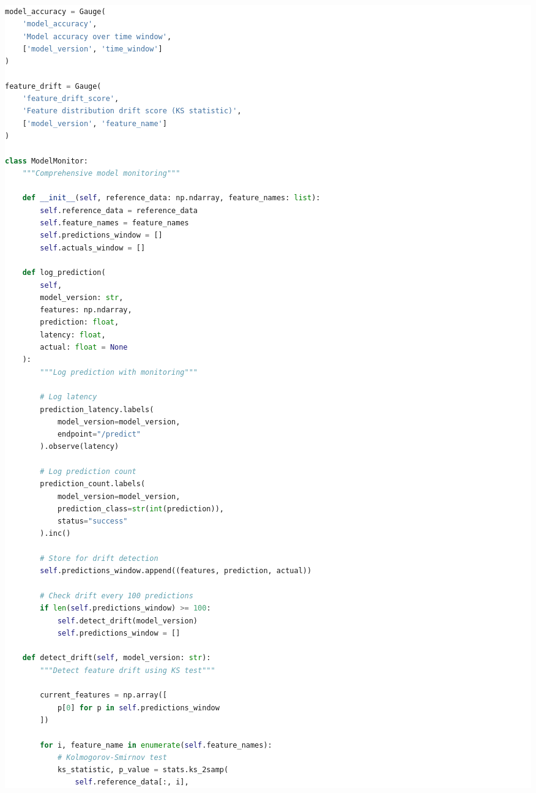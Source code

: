 ```python
model_accuracy = Gauge(
    'model_accuracy',
    'Model accuracy over time window',
    ['model_version', 'time_window']
)

feature_drift = Gauge(
    'feature_drift_score',
    'Feature distribution drift score (KS statistic)',
    ['model_version', 'feature_name']
)

class ModelMonitor:
    """Comprehensive model monitoring"""

    def __init__(self, reference_data: np.ndarray, feature_names: list):
        self.reference_data = reference_data
        self.feature_names = feature_names
        self.predictions_window = []
        self.actuals_window = []

    def log_prediction(
        self,
        model_version: str,
        features: np.ndarray,
        prediction: float,
        latency: float,
        actual: float = None
    ):
        """Log prediction with monitoring"""

        # Log latency
        prediction_latency.labels(
            model_version=model_version,
            endpoint="/predict"
        ).observe(latency)

        # Log prediction count
        prediction_count.labels(
            model_version=model_version,
            prediction_class=str(int(prediction)),
            status="success"
        ).inc()

        # Store for drift detection
        self.predictions_window.append((features, prediction, actual))

        # Check drift every 100 predictions
        if len(self.predictions_window) >= 100:
            self.detect_drift(model_version)
            self.predictions_window = []

    def detect_drift(self, model_version: str):
        """Detect feature drift using KS test"""

        current_features = np.array([
            p[0] for p in self.predictions_window
        ])

        for i, feature_name in enumerate(self.feature_names):
            # Kolmogorov-Smirnov test
            ks_statistic, p_value = stats.ks_2samp(
                self.reference_data[:, i],
```